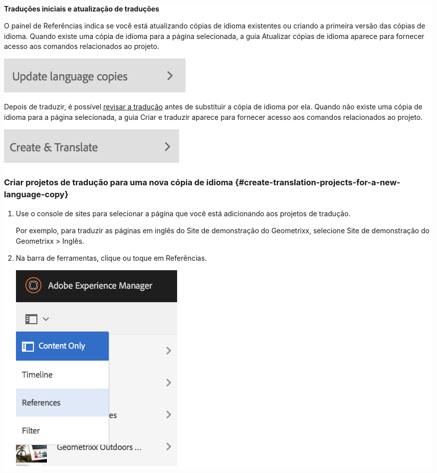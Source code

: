 **Traduções iniciais e atualização de traduções**

O painel de Referências indica se você está atualizando cópias de idioma existentes ou criando a primeira versão das cópias de idioma. Quando existe uma cópia de idioma para a página selecionada, a guia Atualizar cópias de idioma aparece para fornecer acesso aos comandos relacionados ao projeto.

![chlimage_1-239](assets/chlimage_1-239.png)

Depois de traduzir, é possível [revisar a tradução](#reviewing-and-promoting-updated-content) antes de substituir a cópia de idioma por ela. Quando não existe uma cópia de idioma para a página selecionada, a guia Criar e traduzir aparece para fornecer acesso aos comandos relacionados ao projeto.

![chlimage_1-240](assets/chlimage_1-240.png)

### Criar projetos de tradução para uma nova cópia de idioma {#create-translation-projects-for-a-new-language-copy}

1. Use o console de sites para selecionar a página que você está adicionando aos projetos de tradução.

   Por exemplo, para traduzir as páginas em inglês do Site de demonstração do Geometrixx, selecione Site de demonstração do Geometrixx > Inglês.

1. Na barra de ferramentas, clique ou toque em Referências.

   ![chlimage_1-241](assets/chlimage_1-241.png)
